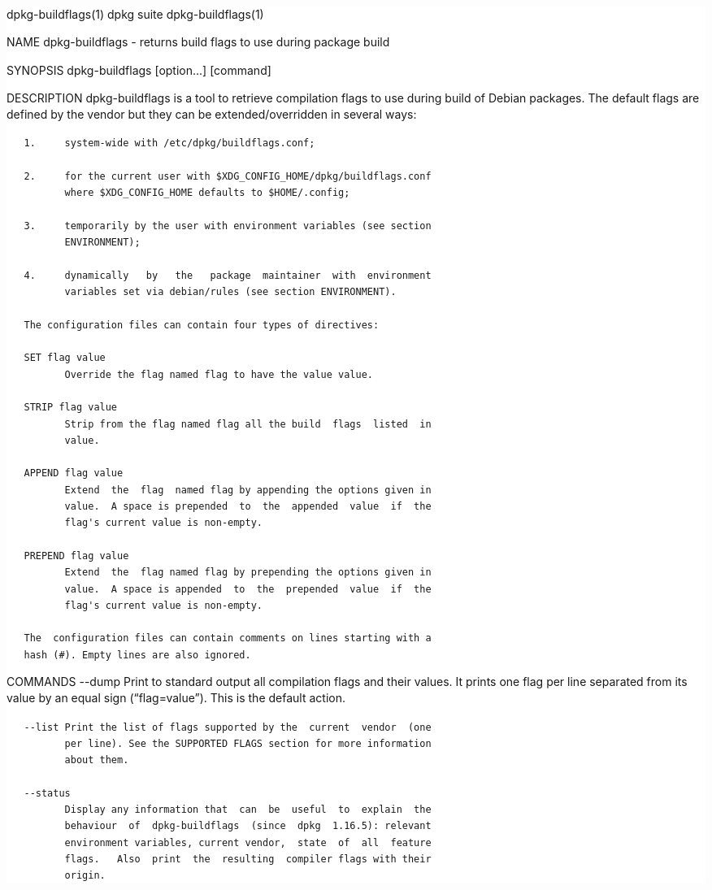 dpkg-buildflags(1)                dpkg suite               dpkg-buildflags(1)

NAME
       dpkg-buildflags - returns build flags to use during package build

SYNOPSIS
       dpkg-buildflags [option...] [command]

DESCRIPTION
       dpkg-buildflags  is a tool to retrieve compilation flags to use during
       build of Debian packages.  The default flags are defined by the vendor
       but they can be extended/overridden in several ways:

       1.     system-wide with /etc/dpkg/buildflags.conf;

       2.     for the current user with $XDG_CONFIG_HOME/dpkg/buildflags.conf
              where $XDG_CONFIG_HOME defaults to $HOME/.config;

       3.     temporarily by the user with environment variables (see section
              ENVIRONMENT);

       4.     dynamically   by   the   package  maintainer  with  environment
              variables set via debian/rules (see section ENVIRONMENT).

       The configuration files can contain four types of directives:

       SET flag value
              Override the flag named flag to have the value value.

       STRIP flag value
              Strip from the flag named flag all the build  flags  listed  in
              value.

       APPEND flag value
              Extend  the  flag  named flag by appending the options given in
              value.  A space is prepended  to  the  appended  value  if  the
              flag's current value is non-empty.

       PREPEND flag value
              Extend  the  flag named flag by prepending the options given in
              value.  A space is appended  to  the  prepended  value  if  the
              flag's current value is non-empty.

       The  configuration files can contain comments on lines starting with a
       hash (#). Empty lines are also ignored.

COMMANDS
       --dump Print to  standard  output  all  compilation  flags  and  their
              values. It prints one flag per line separated from its value by
              an equal sign (“flag=value”). This is the default action.

       --list Print the list of flags supported by the  current  vendor  (one
              per line). See the SUPPORTED FLAGS section for more information
              about them.

       --status
              Display any information that  can  be  useful  to  explain  the
              behaviour  of  dpkg-buildflags  (since  dpkg  1.16.5): relevant
              environment variables, current vendor,  state  of  all  feature
              flags.   Also  print  the  resulting  compiler flags with their
              origin.
